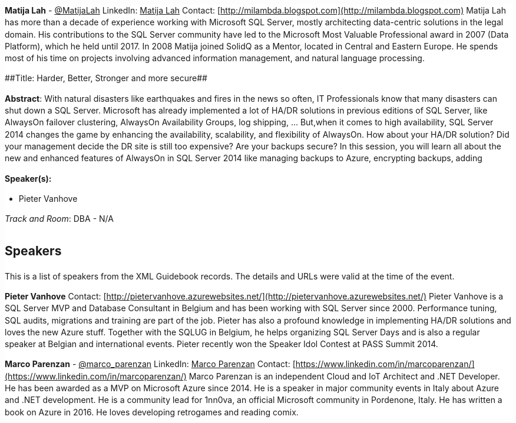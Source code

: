 **Matija Lah**  - [@MatijaLah](https://www.twitter.com/@MatijaLah)
LinkedIn: [Matija Lah](http://si.linkedin.com/in/matijalah/)
Contact: [http://milambda.blogspot.com](http://milambda.blogspot.com)
Matija Lah has more than a decade of experience working with Microsoft SQL Server, mostly architecting data-centric solutions in the legal domain. His contributions to the SQL Server community have led to the Microsoft Most Valuable Professional award in 2007 (Data Platform), which he held until 2017. In 2008 Matija joined SolidQ as a Mentor, located in Central and Eastern Europe. He spends most of his time on projects involving advanced information management, and natural language processing.
 
 
 
 
##Title: Harder, Better, Stronger and more secure##
 
**Abstract**:
With natural disasters like earthquakes and fires in the news so often, IT Professionals know that many disasters can shut down a SQL Server.
Microsoft has already implemented a lot of HA/DR solutions in previous editions of SQL Server, like AlwaysOn failover clustering, AlwaysOn Availability Groups, log shipping, ...  But,when it comes to high availability, SQL Server 2014 changes the game by enhancing the availability, scalability, and flexibility of AlwaysOn. 
How about your HA/DR solution? Did your management decide the DR site is still too expensive? Are your backups secure? In this session, you will learn all about the new and enhanced features of AlwaysOn in SQL Server 2014 like managing backups to Azure, encrypting backups, adding
 
**Speaker(s):**
- Pieter Vanhove
 
*Track and Room*: DBA - N/A
 
 
 
 
## <a name="#speakers"></a>Speakers
This is a list of speakers from the XML Guidebook records. The details and URLs were valid at the time of the event.
 
 
**Pieter Vanhove** 
Contact: [http://pietervanhove.azurewebsites.net/](http://pietervanhove.azurewebsites.net/)
Pieter Vanhove is a SQL Server MVP and Database Consultant in Belgium and has been working with SQL Server since 2000. Performance tuning, SQL audits, migrations and training are part of the job. Pieter has also a profound knowledge in implementing HA/DR solutions and loves the new Azure stuff. Together with the SQLUG in Belgium, he helps organizing SQL Server Days and is also a regular speaker at Belgian and international events. Pieter recently won the Speaker Idol Contest at PASS Summit 2014.
 
**Marco Parenzan**  - [@marco_parenzan](https://www.twitter.com/@marco_parenzan)
LinkedIn: [Marco Parenzan](https://it.linkedin.com/in/marcoparenzan)
Contact: [https://www.linkedin.com/in/marcoparenzan/](https://www.linkedin.com/in/marcoparenzan/)
Marco Parenzan is an independent Cloud and IoT Architect and .NET Developer. 
He has been awarded as a MVP on Microsoft Azure since 2014. 
He is a speaker in major community events in Italy about Azure and .NET development.
He is a community lead for 1nn0va, an official Microsoft community in Pordenone, Italy. 
He has written a book on Azure in 2016. 
He loves developing retrogames and reading comix.
